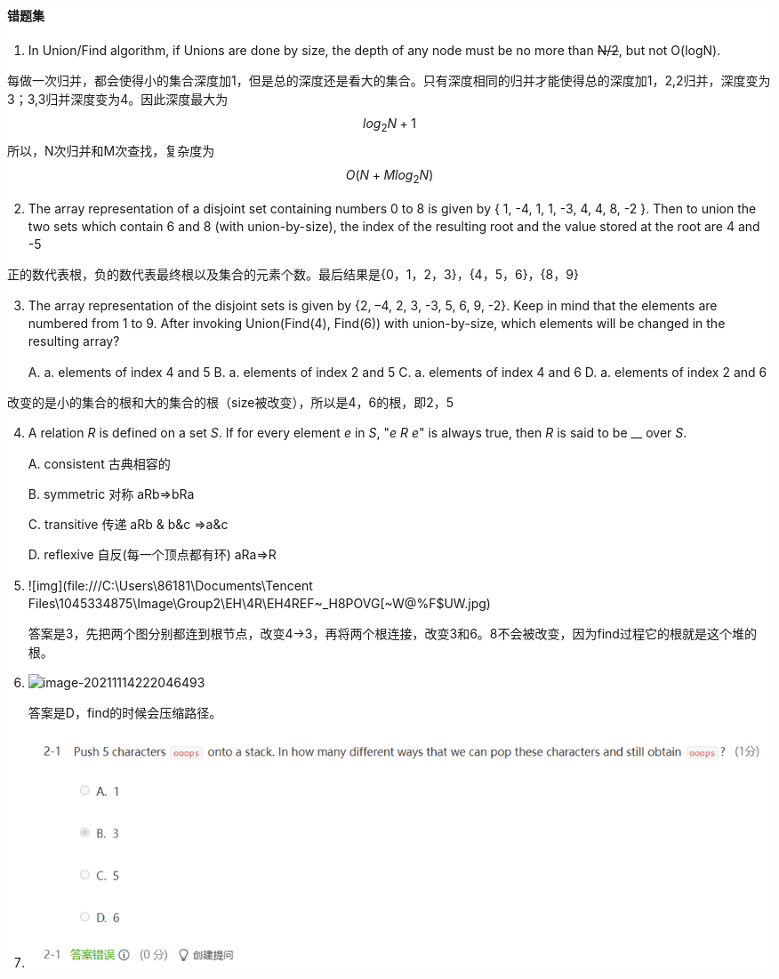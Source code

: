 #### 错题集

1. In Union/Find algorithm, if Unions are done by size, the depth of any node must be no more than ~~N/2~~, but not O(logN).

每做一次归并，都会使得小的集合深度加1，但是总的深度还是看大的集合。只有深度相同的归并才能使得总的深度加1，2,2归并，深度变为3；3,3归并深度变为4。因此深度最大为
$$
log_2N + 1
$$
所以，N次归并和M次查找，复杂度为
$$
O(N + M log_2 N)
$$

2. The array representation of a disjoint set containing numbers 0 to 8 is given by { 1, -4, 1, 1, -3, 4, 4, 8, -2 }. Then to union the two sets which contain 6 and 8 (with union-by-size), the index of the resulting root and the value stored at the root are 4 and -5

正的数代表根，负的数代表最终根以及集合的元素个数。最后结果是{0，1，2，3}，{4，5，6}，{8，9}

3. The array representation of the disjoint sets is given by {2, –4, 2, 3, -3, 5, 6, 9, -2}. Keep in mind that the elements are numbered from 1 to 9. After invoking Union(Find(4), Find(6)) with union-by-size, which elements will be changed in the resulting array?

   A. a. elements of index 4 and 5
   B. a. elements of index 2 and 5
   C. a. elements of index 4 and 6
   D. a. elements of index 2 and 6

改变的是小的集合的根和大的集合的根（size被改变），所以是4，6的根，即2，5

4. A relation *R* is defined on a set *S*. If for every element *e* in *S*, "*e* *R* *e*" is always true, then *R* is said to be __ over *S*.

   A. consistent 古典相容的

   B. symmetric 对称 aRb=>bRa

   C. transitive   传递 aRb & b&c =>a&c

   D. reflexive   自反(每一个顶点都有环) aRa=>R
   
5. ![img](file:///C:\Users\86181\Documents\Tencent Files\1045334875\Image\Group2\EH\4R\EH4REF~_H8POVG[~W@%F$UW.jpg)

   答案是3，先把两个图分别都连到根节点，改变4->3，再将两个根连接，改变3和6。8不会被改变，因为find过程它的根就是这个堆的根。

6. ![image-20211114222046493](C:\Users\86181\AppData\Roaming\Typora\typora-user-images\image-20211114222046493.png)

   答案是D，find的时候会压缩路径。

7. ![image-20220102153421893](数据结构笔记.assets/image-20220102153421893.png)
